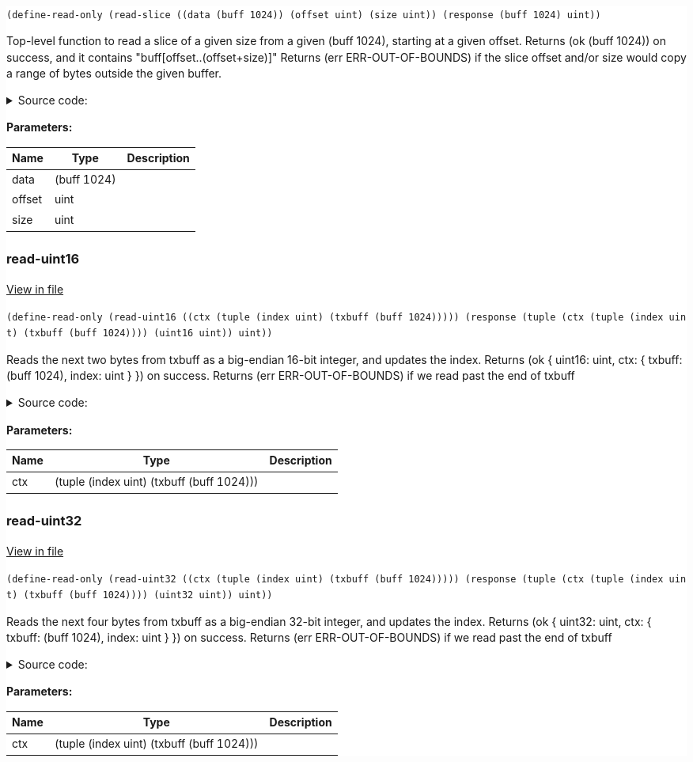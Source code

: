`(define-read-only (read-slice ((data (buff 1024)) (offset uint) (size uint)) (response (buff 1024) uint))`

Top-level function to read a slice of a given size from a given (buff 1024), starting at a given offset.
Returns (ok (buff 1024)) on success, and it contains "buff[offset..(offset+size)]"
Returns (err ERR-OUT-OF-BOUNDS) if the slice offset and/or size would copy a range of bytes outside the given buffer.

<details><summary>Source code:</summary></details>


**Parameters:**

| Name | Type | Description |
| --- | --- | --- |
| data | (buff 1024) |  |
| offset | uint |  |
| size | uint |  |

### read-uint16

[View in file](../contracts/clarity-bitcoin.clar#L251)

`(define-read-only (read-uint16 ((ctx (tuple (index uint) (txbuff (buff 1024))))) (response (tuple (ctx (tuple (index uint) (txbuff (buff 1024)))) (uint16 uint)) uint))`

Reads the next two bytes from txbuff as a big-endian 16-bit integer, and updates the index.
Returns (ok { uint16: uint, ctx: { txbuff: (buff 1024), index: uint } }) on success.
Returns (err ERR-OUT-OF-BOUNDS) if we read past the end of txbuff

<details><summary>Source code:</summary></details>


**Parameters:**

| Name | Type | Description |
| --- | --- | --- |
| ctx | (tuple (index uint) (txbuff (buff 1024))) |  |

### read-uint32

[View in file](../contracts/clarity-bitcoin.clar#L272)

`(define-read-only (read-uint32 ((ctx (tuple (index uint) (txbuff (buff 1024))))) (response (tuple (ctx (tuple (index uint) (txbuff (buff 1024)))) (uint32 uint)) uint))`

Reads the next four bytes from txbuff as a big-endian 32-bit integer, and updates the index.
Returns (ok { uint32: uint, ctx: { txbuff: (buff 1024), index: uint } }) on success.
Returns (err ERR-OUT-OF-BOUNDS) if we read past the end of txbuff

<details><summary>Source code:</summary></details>


**Parameters:**

| Name | Type | Description |
| --- | --- | --- |
| ctx | (tuple (index uint) (txbuff (buff 1024))) |  |
